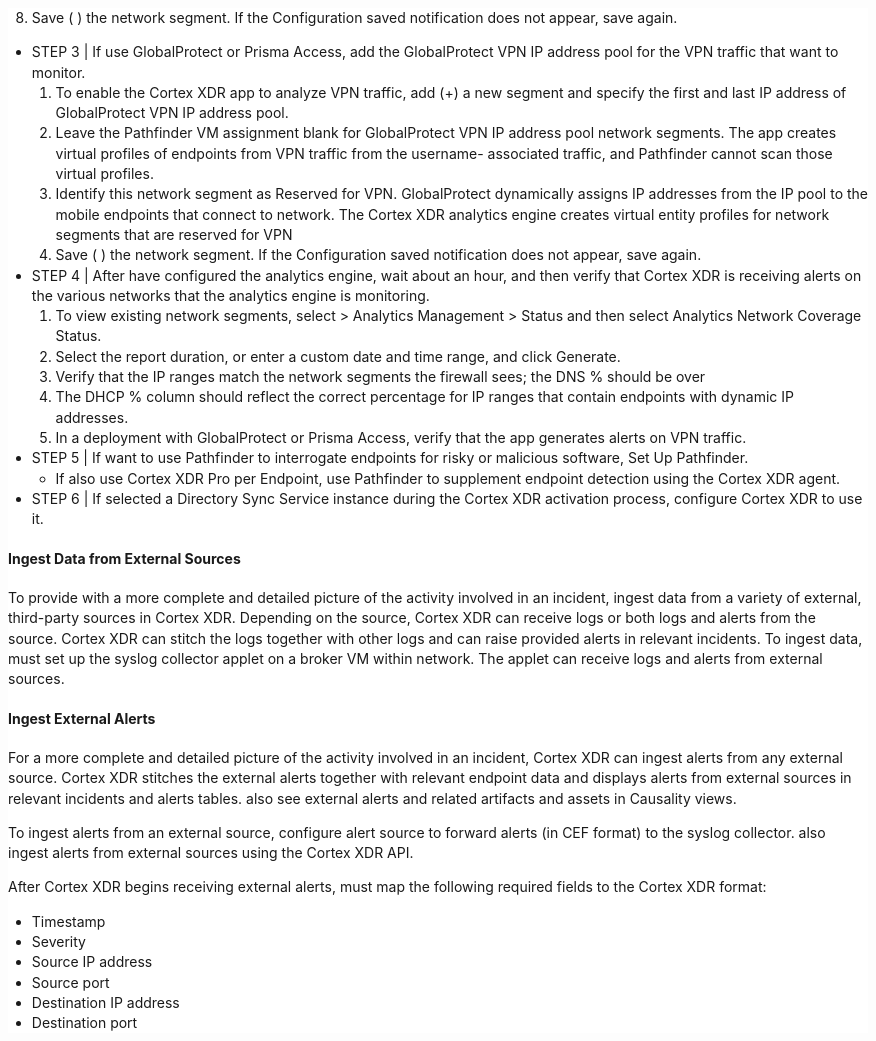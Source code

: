   8. Save (   ) the network segment. If the Configuration saved notification does not appear, save again.
- STEP 3 | If use GlobalProtect or Prisma Access, add the GlobalProtect VPN IP address pool for the VPN traffic that want to monitor.
  1. To enable the Cortex XDR app to analyze VPN traffic, add (+) a new segment and specify the first and last IP address of GlobalProtect VPN IP address pool.
  2. Leave the Pathfinder VM assignment blank for GlobalProtect VPN IP address pool network segments. The app creates virtual profiles of endpoints from VPN traffic from the username- associated traffic, and Pathfinder cannot scan those virtual profiles.
  3. Identify this network segment as Reserved for VPN. GlobalProtect dynamically assigns IP addresses from the IP pool to the mobile endpoints that connect to network. The Cortex XDR analytics engine creates virtual entity profiles for network segments that are reserved for VPN
  4. Save (   ) the network segment. If the Configuration saved notification does not appear, save again.
- STEP 4 | After have configured the analytics engine, wait about an hour, and then verify that Cortex XDR is receiving alerts on the various networks that the analytics engine is monitoring.
  1. To view existing network segments, select > Analytics Management > Status and then select Analytics Network Coverage Status.
  2. Select the report duration, or enter a custom date and time range, and click Generate.
  3. Verify that the IP ranges match the network segments the firewall sees; the DNS % should be over
  4.  The DHCP % column should reflect the correct percentage for IP ranges that contain endpoints
  with dynamic IP addresses.
  4. In a deployment with GlobalProtect or Prisma Access, verify that the app generates alerts on VPN
  traffic.
- STEP 5 | If want to use Pathfinder to interrogate endpoints for risky or malicious software, Set Up Pathfinder.
  - If also use Cortex XDR Pro per Endpoint, use Pathfinder to supplement endpoint detection
using the Cortex XDR agent.
- STEP 6 | If selected a Directory Sync Service instance during the Cortex XDR activation process, configure Cortex XDR to use it.


#### Ingest Data from External Sources
To provide with a more complete and detailed picture of the activity involved in an incident, ingest data from a variety of external, third-party sources in Cortex XDR. Depending on the source, Cortex XDR can receive logs or both logs and alerts from the source. Cortex XDR can stitch the logs together with other logs and can raise provided alerts in relevant incidents.
To ingest data, must set up the syslog collector applet on a broker VM within network. The applet can receive logs and alerts from external sources.


#### Ingest External Alerts
For a more complete and detailed picture of the activity involved in an incident, Cortex XDR can ingest alerts from any external source. Cortex XDR stitches the external alerts together with relevant endpoint data and displays alerts from external sources in relevant incidents and alerts tables. also see external alerts and related artifacts and assets in Causality views.

To ingest alerts from an external source, configure alert source to forward alerts (in CEF format) to the syslog collector. also ingest alerts from external sources using the Cortex XDR API.

After Cortex XDR begins receiving external alerts, must map the following required fields to the Cortex XDR format:
- Timestamp
- Severity
- Source IP address
- Source port
- Destination IP address
- Destination port
